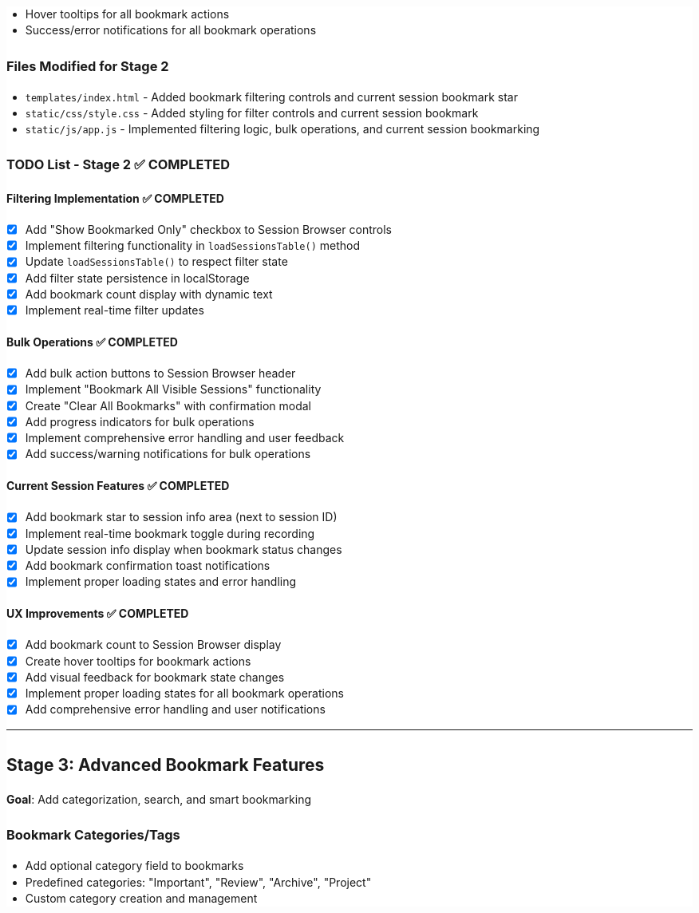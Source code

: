    - Hover tooltips for all bookmark actions
   - Success/error notifications for all bookmark operations

### Files Modified for Stage 2
- `templates/index.html` - Added bookmark filtering controls and current session bookmark star
- `static/css/style.css` - Added styling for filter controls and current session bookmark
- `static/js/app.js` - Implemented filtering logic, bulk operations, and current session bookmarking

### TODO List - Stage 2 ✅ COMPLETED

#### Filtering Implementation ✅ COMPLETED
- [x] Add "Show Bookmarked Only" checkbox to Session Browser controls
- [x] Implement filtering functionality in `loadSessionsTable()` method
- [x] Update `loadSessionsTable()` to respect filter state
- [x] Add filter state persistence in localStorage
- [x] Add bookmark count display with dynamic text
- [x] Implement real-time filter updates

#### Bulk Operations ✅ COMPLETED
- [x] Add bulk action buttons to Session Browser header
- [x] Implement "Bookmark All Visible Sessions" functionality
- [x] Create "Clear All Bookmarks" with confirmation modal
- [x] Add progress indicators for bulk operations
- [x] Implement comprehensive error handling and user feedback
- [x] Add success/warning notifications for bulk operations

#### Current Session Features ✅ COMPLETED
- [x] Add bookmark star to session info area (next to session ID)
- [x] Implement real-time bookmark toggle during recording
- [x] Update session info display when bookmark status changes
- [x] Add bookmark confirmation toast notifications
- [x] Implement proper loading states and error handling

#### UX Improvements ✅ COMPLETED
- [x] Add bookmark count to Session Browser display
- [x] Create hover tooltips for bookmark actions
- [x] Add visual feedback for bookmark state changes
- [x] Implement proper loading states for all bookmark operations
- [x] Add comprehensive error handling and user notifications

---

## Stage 3: Advanced Bookmark Features
**Goal**: Add categorization, search, and smart bookmarking

### Bookmark Categories/Tags
- Add optional category field to bookmarks
- Predefined categories: "Important", "Review", "Archive", "Project"
- Custom category creation and management
